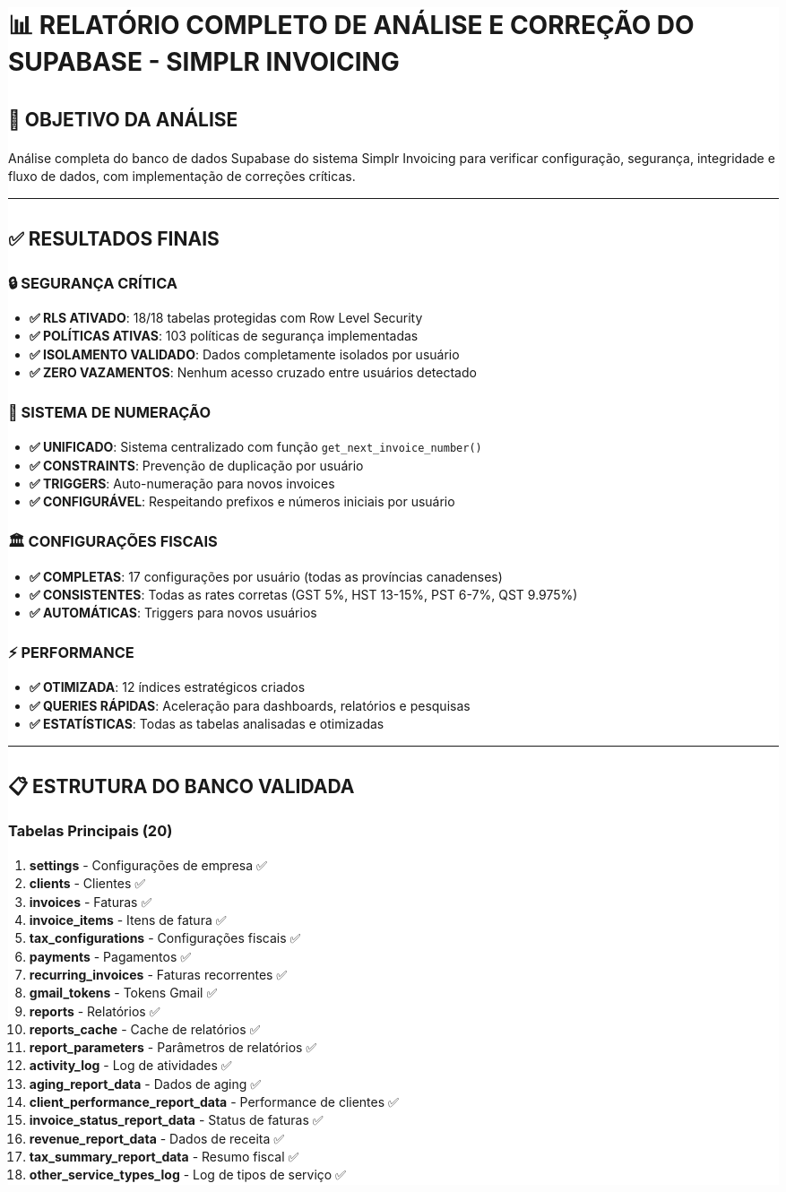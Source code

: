 # 📊 RELATÓRIO COMPLETO DE ANÁLISE E CORREÇÃO DO SUPABASE - SIMPLR INVOICING

## 🎯 OBJETIVO DA ANÁLISE

Análise completa do banco de dados Supabase do sistema Simplr Invoicing para verificar configuração, segurança, integridade e fluxo de dados, com implementação de correções críticas.

---

## ✅ RESULTADOS FINAIS

### 🔒 SEGURANÇA CRÍTICA
- **✅ RLS ATIVADO**: 18/18 tabelas protegidas com Row Level Security
- **✅ POLÍTICAS ATIVAS**: 103 políticas de segurança implementadas
- **✅ ISOLAMENTO VALIDADO**: Dados completamente isolados por usuário
- **✅ ZERO VAZAMENTOS**: Nenhum acesso cruzado entre usuários detectado

### 🔢 SISTEMA DE NUMERAÇÃO
- **✅ UNIFICADO**: Sistema centralizado com função `get_next_invoice_number()`
- **✅ CONSTRAINTS**: Prevenção de duplicação por usuário
- **✅ TRIGGERS**: Auto-numeração para novos invoices
- **✅ CONFIGURÁVEL**: Respeitando prefixos e números iniciais por usuário

### 🏛️ CONFIGURAÇÕES FISCAIS
- **✅ COMPLETAS**: 17 configurações por usuário (todas as províncias canadenses)
- **✅ CONSISTENTES**: Todas as rates corretas (GST 5%, HST 13-15%, PST 6-7%, QST 9.975%)
- **✅ AUTOMÁTICAS**: Triggers para novos usuários

### ⚡ PERFORMANCE
- **✅ OTIMIZADA**: 12 índices estratégicos criados
- **✅ QUERIES RÁPIDAS**: Aceleração para dashboards, relatórios e pesquisas
- **✅ ESTATÍSTICAS**: Todas as tabelas analisadas e otimizadas

---

## 📋 ESTRUTURA DO BANCO VALIDADA

### Tabelas Principais (20)
1. **settings** - Configurações de empresa ✅
2. **clients** - Clientes ✅  
3. **invoices** - Faturas ✅
4. **invoice_items** - Itens de fatura ✅
5. **tax_configurations** - Configurações fiscais ✅
6. **payments** - Pagamentos ✅
7. **recurring_invoices** - Faturas recorrentes ✅
8. **gmail_tokens** - Tokens Gmail ✅
9. **reports** - Relatórios ✅
10. **reports_cache** - Cache de relatórios ✅
11. **report_parameters** - Parâmetros de relatórios ✅
12. **activity_log** - Log de atividades ✅
13. **aging_report_data** - Dados de aging ✅
14. **client_performance_report_data** - Performance de clientes ✅
15. **invoice_status_report_data** - Status de faturas ✅
16. **revenue_report_data** - Dados de receita ✅
17. **tax_summary_report_data** - Resumo fiscal ✅
18. **other_service_types_log** - Log de tipos de serviço ✅
